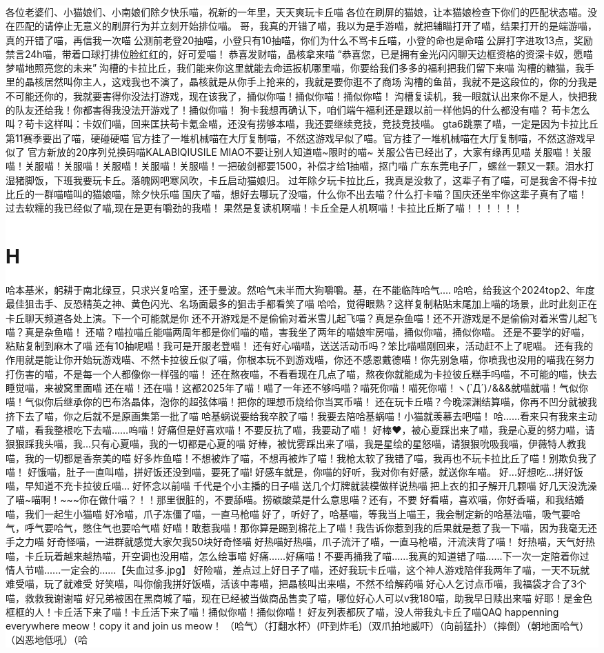 各位老婆们、小猫娘们、小南娘们除夕快乐喵，祝新的一年里，天天爽玩卡丘喵
各位在刷屏的猫娘，让本猫娘检查下你们的匹配状态喵。没在匹配的请停止无意义的刷屏行为并立刻开始排位喵。
哥，我真的开错了喵，我以为是手游喵，就把辅瞄打开了喵，结果打开的是端游喵，真的开错了喵，再信我一次喵
公测前老登20抽喵，小登只有10抽喵，你们为什么不骂卡丘喵，小登的命也是命喵
公屏打字进攻13点，奖励禁言24h喵，带着口球打排位脸红红的，好可爱喵！
恭喜发财喵，晶核拿来喵
“恭喜您，已是拥有金光闪闪聊天边框资格的资深卡奴，愿喵梦喵地照亮您的未来”
沟槽的卡拉比丘，我们能来你这里就能去命运扳机哪里喵，你要给我们多多的福利把我们留下来喵
沟槽的糖猫，我手里的晶核居然叫你主人，这戏我也不演了，晶核就是从你手上抢来的，我就是要你逛不了商场
沟槽的鱼苗，我就不是这段位的，你的分我是不可能还你的，我就要害得你没法打游戏，现在该我了，捅似你喵！捅似你喵！捅似你喵！
沟槽复读机，我一眼就认出来你不是人，快把我的队友还给我！你都害得我没法开游戏了！捅似你喵！
狗卡我想再确认下，咱们端午福利还是跟以前一样他妈的什么都没有喵？
苟卡怎么叫？苟卡这样叫：卡奴们喵，回来匡扶苟卡氪金喵，还没有捞够本喵，我还要继续竞技，竞技竞技喵。
gta6跳票了喵，一定是因为卡拉比丘第11赛季要出了喵，硬碰硬喵
官方挂了一堆机械喵在大厅复制喵，不然这游戏早似了喵。官方挂了一堆机械喵在大厅复制喵，不然这游戏早似了
官方新放的20序列兑换码喵KALABIQIUSILE MIAO不要让别人知道喵~限时的喵~
关服公告已经出了，大家有缘再见喵
关服喵！关服喵！关服喵！关服喵！关服喵！关服喵！关服喵！一把破剑都要1500，补偿才给1抽喵，抠门喵
广东东莞电子厂，螺丝一颗又一颗。泪水打湿猪脚饭，下班我要玩卡丘。落魄网吧寒风吹，卡丘启动猫娘归。
过年除夕玩卡拉比丘，我真是没救了，这辈子有了喵，可是我舍不得卡拉比丘的一群喵喵叫的猫娘喵，除夕快乐喵
国庆了喵，想好去哪玩了没喵，什么你不出去喵？什么打卡喵？国庆还坐牢你这辈子真有了喵！
过去软糯的我已经似了喵,现在是更有嚼劲的我喵！
果然是复读机啊喵！卡丘全是人机啊喵！卡拉比丘斯了喵！！！！！！
# H
哈本基米，躬耕于南北绿豆，只求兴复哈室，还于曼波。然哈气未半而大狗嚼嚼。基，在不能临阵哈气....
哈哈，给我这个2024top2、年度最佳狙击手、反恐精英之神、黄色闪光、名场面最多的狙击手都看笑了喵
哈哈，觉得眼熟？这样复制粘贴末尾加上喵的场景，此时此刻正在卡丘聊天频道各处上演。下一个可能就是你
还不开游戏是不是偷偷对着米雪儿起飞喵？真是杂鱼喵！还不开游戏是不是偷偷对着米雪儿起飞喵？真是杂鱼喵！
还喵？喵拉喵丘能喵两周年都是你们喵的喵，害我坐了两年的喵娘牢房喵，捅似你喵，捅似你喵。
还是不要学的好喵，粘贴复制到麻木了喵
还有10抽呢喵！我可是开服老登喵！
还有好心喵喵，送送活动币吗？笨比喵喵刚回来，活动赶不上了呢喵。
还有我的作用就是能让你开始玩游戏喵、不然卡拉彼丘似了喵，你根本玩不到游戏喵，你还不感恩戴德喵！你先别急喵，你喷我也没用的喵我在努力打伤害的喵，不是每一个人都像你一样强的喵！
还在熬夜喵，不看看现在几点了喵，熬夜你就能成为卡拉彼丘糕手吗喵，不可能的喵，快去睡觉喵，来被窝里面喵
还在喵！还在喵！这都2025年了喵！喵了一年还不够吗喵？喵死你喵！喵死你喵！ヽ(`Д´)ﾉ&&&就喵就喵！气似你喵！气似你后继承你的巴布洛晶体，泡你的超弦体喵！把你的理想币烧给你当冥币喵！
还在玩卡丘喵？今晚深渊结算喵，你再不凹分就被我挤下去了喵，你之后就不是原画集第一批了喵
哈基蜗说要给我卒胶了喵！我要去陪哈基蜗喵！小猫就羡慕去吧喵！
哈……看来只有我来主动了喵，看我整根吃下去喵……呜喵！好痛但是好喜欢喵！不要反抗了喵，我要动了喵！
好棒❤，被心夏踩出来了喵，我是心夏的努力喵，请狠狠踩我头喵，我...只有心夏喵，我的一切都是心夏的喵
好棒，被忧雾踩出来了喵，我是星绘的星怒喵，请狠狠吮吸我喵，伊薇特人教我喵，我的一切都是香奈美的喵
好多炸鱼喵！不想被炸了喵，不想再被炸了喵！我枪太软了我错了喵，我再也不玩卡拉比丘了喵！别欺负我了喵！
好饿喵，肚子一直叫喵，拼好饭还没到喵，要死了喵!
好感车就是，你喵的好听，我对你有好感，就送你车喵。
好...好想吃...拼好饭喵，早知道不充卡拉彼丘喵...
好怀念以前喵 千代是个小主播的日子喵 送几个灯牌就装模做样说热喵 把上衣的扣子解开几颗喵
好几天没洗澡了喵~喵啊！~~~你在做什喵？！！那里很脏的，不要舔喵。捞碳酸菜是什么意思喵？还有，不要
好看喵，喜欢喵，你好香喵，和我结婚喵，我们一起生小猫喵
好冷喵，爪子冻僵了喵，一直马枪喵
好了，听好了，哈基喵，等我当上喵王，我会制定新的哈基法喵，吸气要哈气，呼气要哈气，憋住气也要哈气喵
好喵！敢惹我喵！那你算是踢到棉花上了喵！我告诉你惹到我的后果就是惹了我一下喵，因为我毫无还手之力喵
好奇怪喵，一进群就感觉大家欠我50块好奇怪喵
好热喵好热喵，爪子流汗了喵，一直马枪喵，汗流浃背了喵！
好热喵，天气好热喵，卡丘玩着越来越热喵，开空调也没用喵，怎么绘事喵
好痛......好痛喵！不要再捅我了喵......我真的知道错了喵......下一次一定陪着你过情人节喵......一定会的......【失血过多.jpg】
好险喵，差点过上好日子了喵，还好我玩卡丘喵，这个神人游戏陪伴我两年了喵，一天不玩就难受喵，玩了就难受
好笑喵，叫你偷我拼好饭喵，活该中毒喵，把晶核叫出来喵，不然不给解药喵
好心人乞讨点币喵，我福袋才合了3个喵，救救我谢谢喵
好兄弟被困在黑商城了喵，现在已经被当做商品售卖了喵，哪位好心人可以v我180喵，助我早日赎出来喵
好耶！是金色框框的人！卡丘活下来了喵！卡丘活下来了喵！捅似你喵！捅似你喵！
好友列表都灰了喵，没人带我丸卡丘了喵QAQ
happenning everywhere meow！copy it and join us meow！
（哈气）（打翻水杯）(吓到炸毛)（双爪拍地威吓）（向前猛扑）（摔倒）（朝地面哈气）（凶恶地低吼）（哈